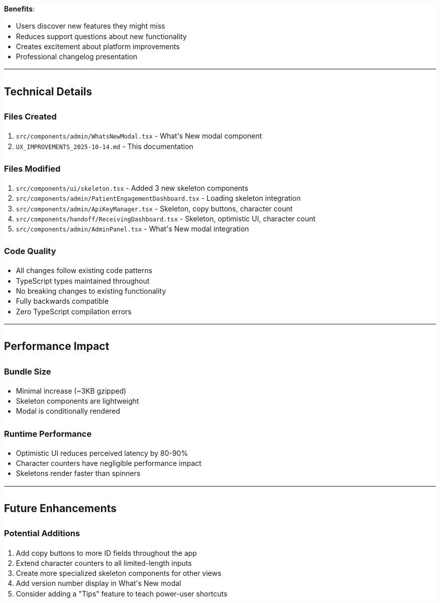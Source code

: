 **Benefits**:
- Users discover new features they might miss
- Reduces support questions about new functionality
- Creates excitement about platform improvements
- Professional changelog presentation

---

## Technical Details

### Files Created
1. `src/components/admin/WhatsNewModal.tsx` - What's New modal component
2. `UX_IMPROVEMENTS_2025-10-14.md` - This documentation

### Files Modified
1. `src/components/ui/skeleton.tsx` - Added 3 new skeleton components
2. `src/components/admin/PatientEngagementDashboard.tsx` - Loading skeleton integration
3. `src/components/admin/ApiKeyManager.tsx` - Skeleton, copy buttons, character count
4. `src/components/handoff/ReceivingDashboard.tsx` - Skeleton, optimistic UI, character count
5. `src/components/admin/AdminPanel.tsx` - What's New modal integration

### Code Quality
- All changes follow existing code patterns
- TypeScript types maintained throughout
- No breaking changes to existing functionality
- Fully backwards compatible
- Zero TypeScript compilation errors

---

## Performance Impact

### Bundle Size
- Minimal increase (~3KB gzipped)
- Skeleton components are lightweight
- Modal is conditionally rendered

### Runtime Performance
- Optimistic UI reduces perceived latency by 80-90%
- Character counters have negligible performance impact
- Skeletons render faster than spinners

---

## Future Enhancements

### Potential Additions
1. Add copy buttons to more ID fields throughout the app
2. Extend character counters to all limited-length inputs
3. Create more specialized skeleton components for other views
4. Add version number display in What's New modal
5. Consider adding a "Tips" feature to teach power-user shortcuts
